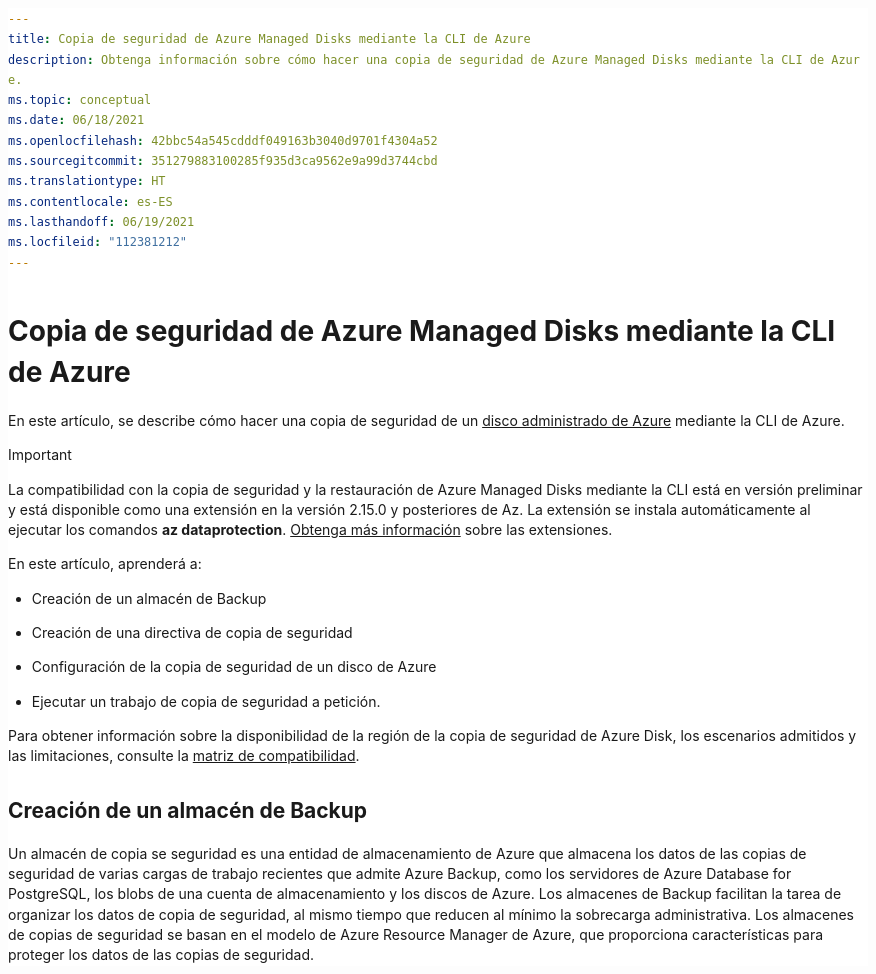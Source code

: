 ```yaml
---
title: Copia de seguridad de Azure Managed Disks mediante la CLI de Azure
description: Obtenga información sobre cómo hacer una copia de seguridad de Azure Managed Disks mediante la CLI de Azure.
ms.topic: conceptual
ms.date: 06/18/2021
ms.openlocfilehash: 42bbc54a545cdddf049163b3040d9701f4304a52
ms.sourcegitcommit: 351279883100285f935d3ca9562e9a99d3744cbd
ms.translationtype: HT
ms.contentlocale: es-ES
ms.lasthandoff: 06/19/2021
ms.locfileid: "112381212"
---
```

# <a name="back-up-azure-managed-disks-using-azure-cli"></a>Copia de seguridad de Azure Managed Disks mediante la CLI de Azure

En este artículo, se describe cómo hacer una copia de seguridad de un [disco administrado de Azure](../virtual-machines/managed-disks-overview.md) mediante la CLI de Azure.

> [!IMPORTANT]
> La compatibilidad con la copia de seguridad y la restauración de Azure Managed Disks mediante la CLI está en versión preliminar y está disponible como una extensión en la versión 2.15.0 y posteriores de Az. La extensión se instala automáticamente al ejecutar los comandos **az dataprotection**. [Obtenga más información](/cli/azure/azure-cli-extensions-overview) sobre las extensiones.

En este artículo, aprenderá a:

- Creación de un almacén de Backup

- Creación de una directiva de copia de seguridad

- Configuración de la copia de seguridad de un disco de Azure

- Ejecutar un trabajo de copia de seguridad a petición.

Para obtener información sobre la disponibilidad de la región de la copia de seguridad de Azure Disk, los escenarios admitidos y las limitaciones, consulte la [matriz de compatibilidad](disk-backup-support-matrix.md).

## <a name="create-a-backup-vault"></a>Creación de un almacén de Backup

Un almacén de copia se seguridad es una entidad de almacenamiento de Azure que almacena los datos de las copias de seguridad de varias cargas de trabajo recientes que admite Azure Backup, como los servidores de Azure Database for PostgreSQL, los blobs de una cuenta de almacenamiento y los discos de Azure. Los almacenes de Backup facilitan la tarea de organizar los datos de copia de seguridad, al mismo tiempo que reducen al mínimo la sobrecarga administrativa. Los almacenes de copias de seguridad se basan en el modelo de Azure Resource Manager de Azure, que proporciona características para proteger los datos de las copias de seguridad.
